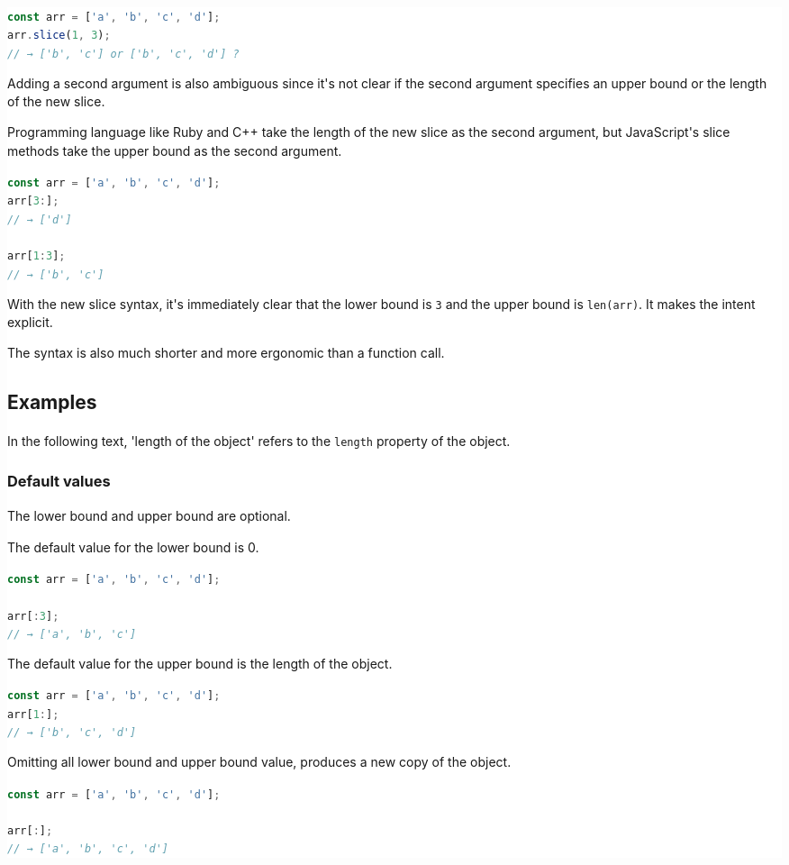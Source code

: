 ```js
const arr = ['a', 'b', 'c', 'd'];
arr.slice(1, 3);
// → ['b', 'c'] or ['b', 'c', 'd'] ?
```

Adding a second argument is also ambiguous since it's not clear if the
second argument specifies an upper bound or the length of the new
slice.

Programming language like Ruby and C++ take the length of the new
slice as the second argument, but JavaScript's slice methods take the
upper bound as the second argument.

```js
const arr = ['a', 'b', 'c', 'd'];
arr[3:];
// → ['d']

arr[1:3];
// → ['b', 'c']
```

With the new slice syntax, it's immediately clear that the lower bound
is `3` and the upper bound is `len(arr)`. It makes the intent
explicit.

The syntax is also much shorter and more ergonomic than a function
call.

## Examples

In the following text, 'length of the object' refers to the `length`
property of the object.

### Default values

The lower bound and upper bound are optional.

The default value for the lower bound is 0.

```js
const arr = ['a', 'b', 'c', 'd'];

arr[:3];
// → ['a', 'b', 'c']
```

The default value for the upper bound is the length of the object.


```js
const arr = ['a', 'b', 'c', 'd'];
arr[1:];
// → ['b', 'c', 'd']
```

Omitting all lower bound and upper bound value, produces a new copy of the object.
```js
const arr = ['a', 'b', 'c', 'd'];

arr[:];
// → ['a', 'b', 'c', 'd']
```
